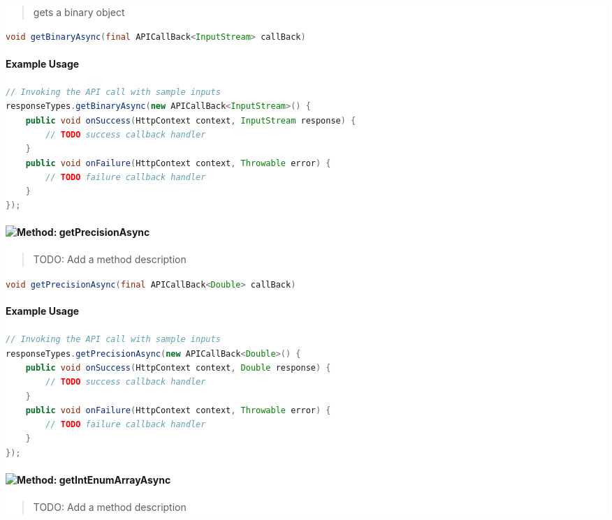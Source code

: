 > gets a binary object


```java
void getBinaryAsync(final APICallBack<InputStream> callBack)
```

#### Example Usage

```java
// Invoking the API call with sample inputs
responseTypes.getBinaryAsync(new APICallBack<InputStream>() {
    public void onSuccess(HttpContext context, InputStream response) {
        // TODO success callback handler
    }
    public void onFailure(HttpContext context, Throwable error) {
        // TODO failure callback handler
    }
});

```


#### <a name="get_precision_async"></a>![Method: ](http://apidocs.io/img/method.png "org3000.hopto.apimatic.controllers.ResponseTypesController.getPrecisionAsync") getPrecisionAsync

> TODO: Add a method description


```java
void getPrecisionAsync(final APICallBack<Double> callBack)
```

#### Example Usage

```java
// Invoking the API call with sample inputs
responseTypes.getPrecisionAsync(new APICallBack<Double>() {
    public void onSuccess(HttpContext context, Double response) {
        // TODO success callback handler
    }
    public void onFailure(HttpContext context, Throwable error) {
        // TODO failure callback handler
    }
});

```


#### <a name="get_int_enum_array_async"></a>![Method: ](http://apidocs.io/img/method.png "org3000.hopto.apimatic.controllers.ResponseTypesController.getIntEnumArrayAsync") getIntEnumArrayAsync

> TODO: Add a method description
